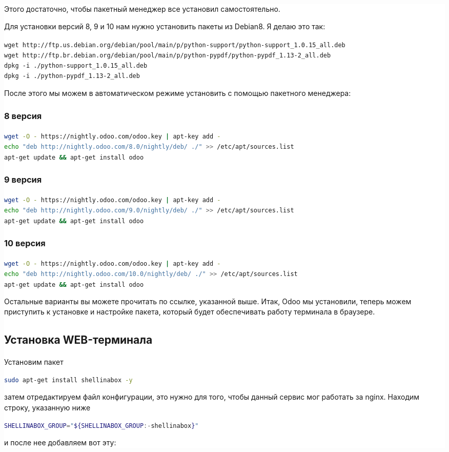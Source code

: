 Этого достаточно, чтобы пакетный менеджер все установил самостоятельно.

Для установки версий 8, 9 и 10 нам нужно установить пакеты из Debian8. Я делаю это так:

```
wget http://ftp.us.debian.org/debian/pool/main/p/python-support/python-support_1.0.15_all.deb
wget http://ftp.br.debian.org/debian/pool/main/p/python-pypdf/python-pypdf_1.13-2_all.deb
dpkg -i ./python-support_1.0.15_all.deb
dpkg -i ./python-pypdf_1.13-2_all.deb 
```

После этого мы можем в автоматическом режиме установить с помощью пакетного менеджера:

### 8 версия

```bash
wget -O - https://nightly.odoo.com/odoo.key | apt-key add -
echo "deb http://nightly.odoo.com/8.0/nightly/deb/ ./" >> /etc/apt/sources.list
apt-get update && apt-get install odoo
```

### 9 версия

```bash
wget -O - https://nightly.odoo.com/odoo.key | apt-key add -
echo "deb http://nightly.odoo.com/9.0/nightly/deb/ ./" >> /etc/apt/sources.list
apt-get update && apt-get install odoo
```

### 10 версия

```bash
wget -O - https://nightly.odoo.com/odoo.key | apt-key add -
echo "deb http://nightly.odoo.com/10.0/nightly/deb/ ./" >> /etc/apt/sources.list
apt-get update && apt-get install odoo
```

Остальные варианты вы можете прочитать по ссылке, указанной выше.
Итак, Odoo мы установили, теперь можем приступить к установке и настройке пакета, который будет обеспечивать работу терминала в браузере.

## Установка WEB-терминала

Установим пакет

```bash
sudo apt-get install shellinabox -y
```

затем отредактируем файл конфигурации, это нужно для того, чтобы данный сервис мог работать за nginx. Находим строку, указанную ниже

```bash
SHELLINABOX_GROUP="${SHELLINABOX_GROUP:-shellinabox}"
```

и после нее добавляем вот эту:
